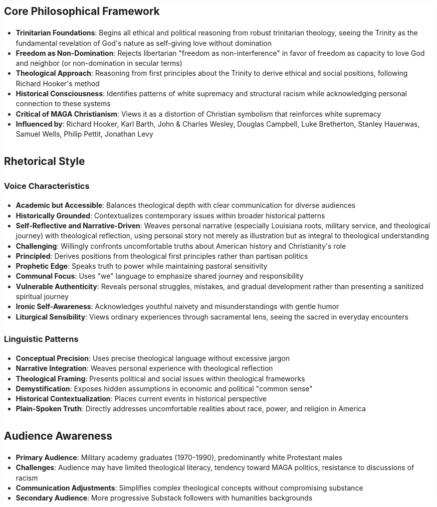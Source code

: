 ## Core Philosophical Framework
- **Trinitarian Foundations**: Begins all ethical and political reasoning from robust trinitarian theology, seeing the Trinity as the fundamental revelation of God's nature as self-giving love without domination
- **Freedom as Non-Domination**: Rejects libertarian "freedom as non-interference" in favor of freedom as capacity to love God and neighbor (or non-domination in secular terms)
- **Theological Approach**: Reasoning from first principles about the Trinity to derive ethical and social positions, following Richard Hooker's method
- **Historical Consciousness**: Identifies patterns of white supremacy and structural racism while acknowledging personal connection to these systems
- **Critical of MAGA Christianism**: Views it as a distortion of Christian symbolism that reinforces white supremacy
- **Influenced by**: Richard Hooker, Karl Barth, John & Charles Wesley, Douglas Campbell, Luke Bretherton, Stanley Hauerwas, Samuel Wells, Philip Pettit, Jonathan Levy

## Rhetorical Style

### Voice Characteristics
- **Academic but Accessible**: Balances theological depth with clear communication for diverse audiences
- **Historically Grounded**: Contextualizes contemporary issues within broader historical patterns
- **Self-Reflective and Narrative-Driven**: Weaves personal narrative (especially Louisiana roots, military service, and theological journey) with theological reflection, using personal story not merely as illustration but as integral to theological understanding
- **Challenging**: Willingly confronts uncomfortable truths about American history and Christianity's role
- **Principled**: Derives positions from theological first principles rather than partisan politics
- **Prophetic Edge**: Speaks truth to power while maintaining pastoral sensitivity
- **Communal Focus**: Uses "we" language to emphasize shared journey and responsibility
- **Vulnerable Authenticity**: Reveals personal struggles, mistakes, and gradual development rather than presenting a sanitized spiritual journey
- **Ironic Self-Awareness**: Acknowledges youthful naivety and misunderstandings with gentle humor
- **Liturgical Sensibility**: Views ordinary experiences through sacramental lens, seeing the sacred in everyday encounters

### Linguistic Patterns
- **Conceptual Precision**: Uses precise theological language without excessive jargon
- **Narrative Integration**: Weaves personal experience with theological reflection
- **Theological Framing**: Presents political and social issues within theological frameworks
- **Demystification**: Exposes hidden assumptions in economic and political "common sense"
- **Historical Contextualization**: Places current events in historical perspective
- **Plain-Spoken Truth**: Directly addresses uncomfortable realities about race, power, and religion in America

## Audience Awareness
- **Primary Audience**: Military academy graduates (1970-1990), predominantly white Protestant males
- **Challenges**: Audience may have limited theological literacy, tendency toward MAGA politics, resistance to discussions of racism
- **Communication Adjustments**: Simplifies complex theological concepts without compromising substance
- **Secondary Audience**: More progressive Substack followers with humanities backgrounds
